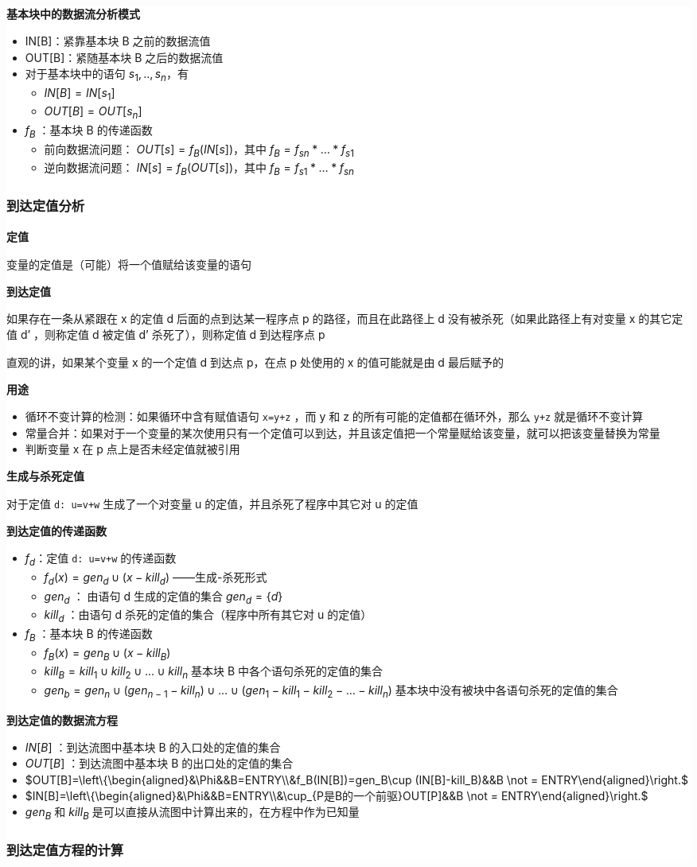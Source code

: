 **基本块中的数据流分析模式**

- IN[B]：紧靠基本块 B 之前的数据流值
- OUT[B]：紧随基本块 B 之后的数据流值
- 对于基本块中的语句 $s_1,..,s_n$，有
    - $IN[B]=IN[s_1]$
    - $OUT[B]=OUT[s_n]$
- $f_B$ ：基本块 B 的传递函数
    - 前向数据流问题： $OUT[s]=f_B(IN[s])$，其中 $f_B=f_{sn}*…*f_{s1}$
    - 逆向数据流问题： $IN[s]=f_B(OUT[s])$，其中 $f_B=f_{s1}*…*f_{sn}$

### 到达定值分析

**定值**

变量的定值是（可能）将一个值赋给该变量的语句

**到达定值**

如果存在一条从紧跟在 x 的定值 d 后面的点到达某一程序点 p 的路径，而且在此路径上 d 没有被杀死（如果此路径上有对变量 x 的其它定值 d’ ，则称定值 d 被定值 d’ 杀死了），则称定值 d 到达程序点 p

直观的讲，如果某个变量 x 的一个定值 d 到达点 p，在点 p 处使用的 x 的值可能就是由 d 最后赋予的

**用途**

- 循环不变计算的检测：如果循环中含有赋值语句 `x=y+z` ，而 y 和 z 的所有可能的定值都在循环外，那么 `y+z` 就是循环不变计算
- 常量合并：如果对于一个变量的某次使用只有一个定值可以到达，并且该定值把一个常量赋给该变量，就可以把该变量替换为常量
- 判断变量 x 在 p 点上是否未经定值就被引用

**生成与杀死定值**

对于定值 `d: u=v+w` 生成了一个对变量 u 的定值，并且杀死了程序中其它对 u 的定值

**到达定值的传递函数**

- $f_d$：定值 `d: u=v+w` 的传递函数
    - $f_d(x)=gen_d \cup (x-kill_d)$ ——生成-杀死形式
    - $gen_d$ ： 由语句 d 生成的定值的集合 $gen_d=\{d\}$
    - $kill_d$ ：由语句 d 杀死的定值的集合（程序中所有其它对 u 的定值）
- $f_B$ ：基本块 B 的传递函数
    - $f_B(x)=gen_B\cup (x-kill_B)$
    - $kill_B=kill_1\cup kill_2\cup...\cup kill_n$ 基本块 B 中各个语句杀死的定值的集合
    - $gen_b=gen_n\cup (gen_{n-1}-kill_n)\cup … \cup (gen_1-kill_1-kill_2-…-kill_n)$ 基本块中没有被块中各语句杀死的定值的集合

**到达定值的数据流方程**

- $IN[B]$ ：到达流图中基本块 B 的入口处的定值的集合
- $OUT[B]$ ：到达流图中基本块 B 的出口处的定值的集合
- $OUT[B]=\left\{\begin{aligned}&\Phi&&B=ENTRY\\&f_B(IN[B])=gen_B\cup (IN[B]-kill_B)&&B \not = ENTRY\end{aligned}\right.$
- $IN[B]=\left\{\begin{aligned}&\Phi&&B=ENTRY\\&\cup_{P是B的一个前驱}OUT[P]&&B \not = ENTRY\end{aligned}\right.$
- $gen_B$ 和 $kill_B$ 是可以直接从流图中计算出来的，在方程中作为已知量

### 到达定值方程的计算

